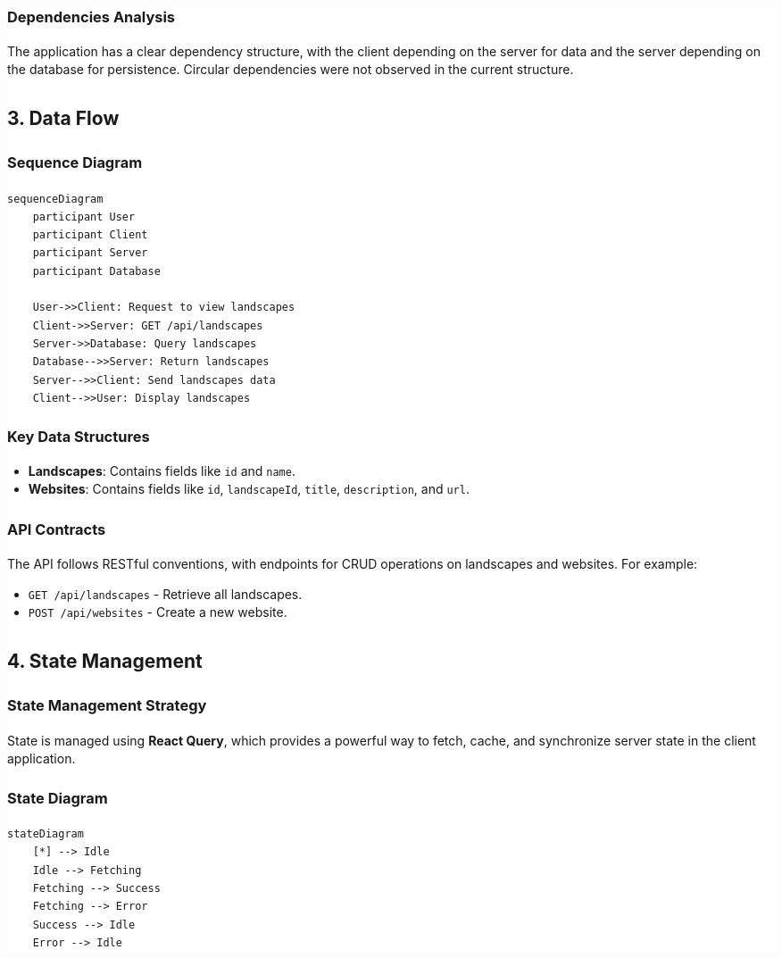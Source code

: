 ### Dependencies Analysis
The application has a clear dependency structure, with the client depending on the server for data and the server depending on the database for persistence. Circular dependencies were not observed in the current structure.

## 3. Data Flow
### Sequence Diagram
```mermaid
sequenceDiagram
    participant User
    participant Client
    participant Server
    participant Database

    User->>Client: Request to view landscapes
    Client->>Server: GET /api/landscapes
    Server->>Database: Query landscapes
    Database-->>Server: Return landscapes
    Server-->>Client: Send landscapes data
    Client-->>User: Display landscapes
```

### Key Data Structures
- **Landscapes**: Contains fields like `id` and `name`.
- **Websites**: Contains fields like `id`, `landscapeId`, `title`, `description`, and `url`.

### API Contracts
The API follows RESTful conventions, with endpoints for CRUD operations on landscapes and websites. For example:
- `GET /api/landscapes` - Retrieve all landscapes.
- `POST /api/websites` - Create a new website.

## 4. State Management
### State Management Strategy
State is managed using **React Query**, which provides a powerful way to fetch, cache, and synchronize server state in the client application.

### State Diagram
```mermaid
stateDiagram
    [*] --> Idle
    Idle --> Fetching
    Fetching --> Success
    Fetching --> Error
    Success --> Idle
    Error --> Idle
```
